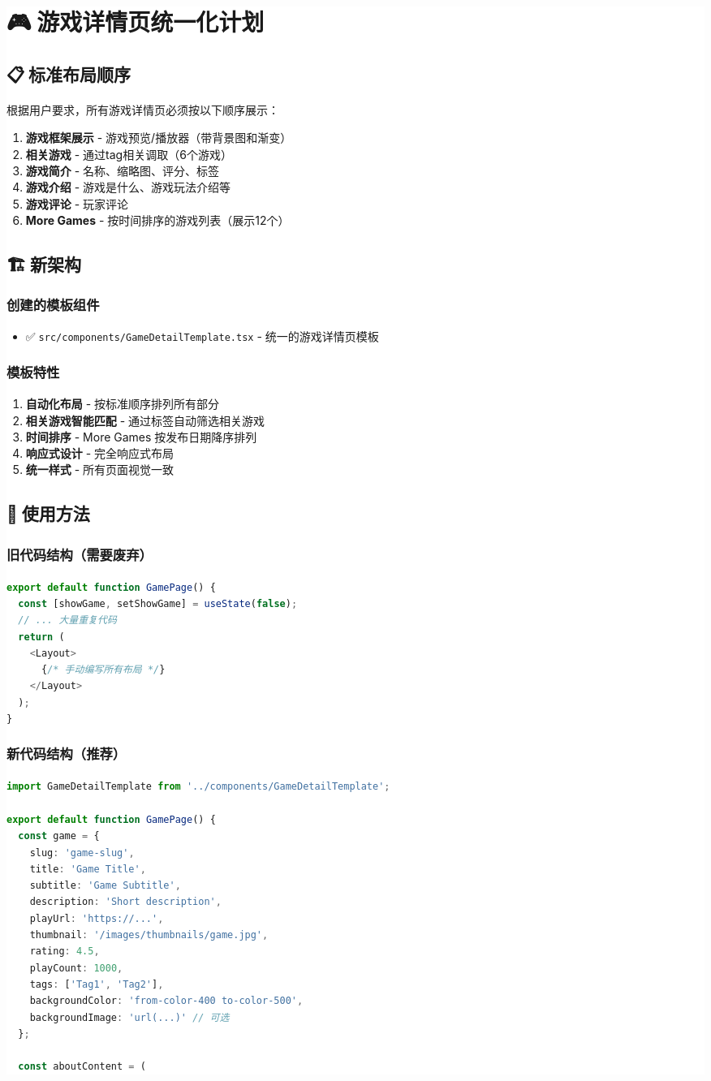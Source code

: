 # 🎮 游戏详情页统一化计划

## 📋 标准布局顺序

根据用户要求，所有游戏详情页必须按以下顺序展示：

1. **游戏框架展示** - 游戏预览/播放器（带背景图和渐变）
2. **相关游戏** - 通过tag相关调取（6个游戏）
3. **游戏简介** - 名称、缩略图、评分、标签
4. **游戏介绍** - 游戏是什么、游戏玩法介绍等
5. **游戏评论** - 玩家评论
6. **More Games** - 按时间排序的游戏列表（展示12个）

## 🏗️ 新架构

### 创建的模板组件
- ✅ `src/components/GameDetailTemplate.tsx` - 统一的游戏详情页模板

### 模板特性
1. **自动化布局** - 按标准顺序排列所有部分
2. **相关游戏智能匹配** - 通过标签自动筛选相关游戏
3. **时间排序** - More Games 按发布日期降序排列
4. **响应式设计** - 完全响应式布局
5. **统一样式** - 所有页面视觉一致

## 📝 使用方法

### 旧代码结构（需要废弃）
```typescript
export default function GamePage() {
  const [showGame, setShowGame] = useState(false);
  // ... 大量重复代码
  return (
    <Layout>
      {/* 手动编写所有布局 */}
    </Layout>
  );
}
```

### 新代码结构（推荐）
```typescript
import GameDetailTemplate from '../components/GameDetailTemplate';

export default function GamePage() {
  const game = {
    slug: 'game-slug',
    title: 'Game Title',
    subtitle: 'Game Subtitle',
    description: 'Short description',
    playUrl: 'https://...',
    thumbnail: '/images/thumbnails/game.jpg',
    rating: 4.5,
    playCount: 1000,
    tags: ['Tag1', 'Tag2'],
    backgroundColor: 'from-color-400 to-color-500',
    backgroundImage: 'url(...)' // 可选
  };

  const aboutContent = (
```